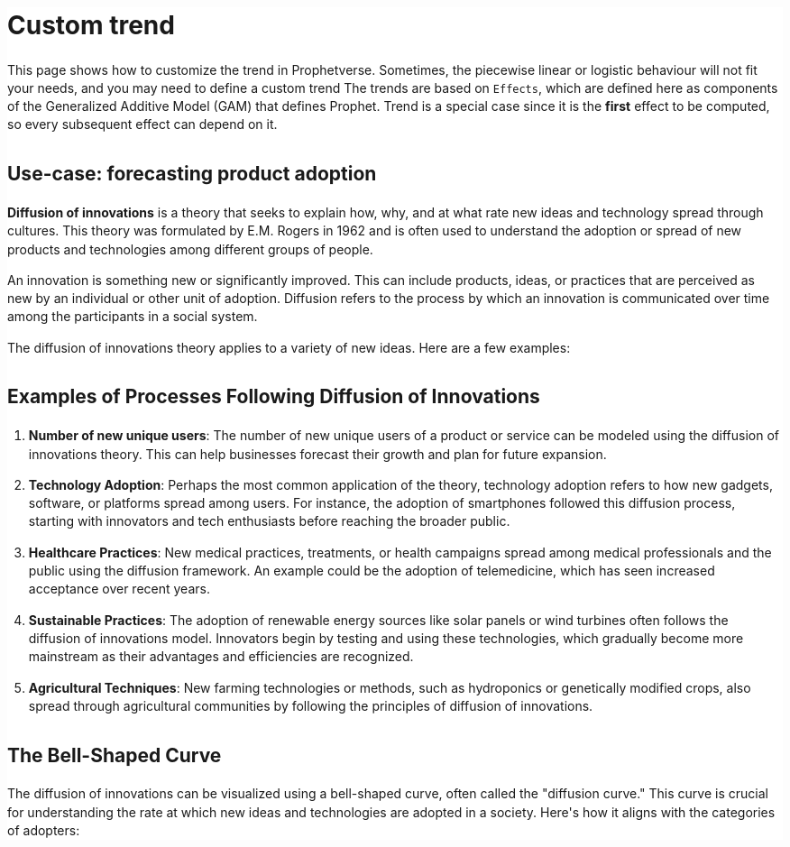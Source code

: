 # Custom trend
This page shows how to customize the trend in Prophetverse.
Sometimes, the piecewise linear or logistic behaviour will not fit
your needs, and you may need to define a custom trend
The trends are based on `Effects`, which are defined here as components of
the Generalized Additive Model (GAM) that defines Prophet.
Trend is a special case since it is the **first** effect to be computed, so
every subsequent effect can depend on it.

## Use-case: forecasting product adoption

**Diffusion of innovations** is a theory that seeks to explain how, why, and at what rate new ideas and technology spread through cultures. This theory was formulated by E.M. Rogers in 1962 and is often used to understand the adoption or spread of new products and technologies among different groups of people.

An innovation is something new or significantly improved. This can include products, ideas, or practices that are perceived as new by an individual or other unit of adoption. Diffusion refers to the process by which an innovation is communicated over time among the participants in a social system.

The diffusion of innovations theory applies to a variety of new ideas. Here are a few examples:

## Examples of Processes Following Diffusion of Innovations

1. **Number of new unique users**: The number of new unique users of a product or service can be modeled using the diffusion of innovations theory. This can help businesses forecast their growth and plan for future expansion.

2. **Technology Adoption**: Perhaps the most common application of the theory, technology adoption refers to how new gadgets, software, or platforms spread among users. For instance, the adoption of smartphones followed this diffusion process, starting with innovators and tech enthusiasts before reaching the broader public.

3. **Healthcare Practices**: New medical practices, treatments, or health campaigns spread among medical professionals and the public using the diffusion framework. An example could be the adoption of telemedicine, which has seen increased acceptance over recent years.

4. **Sustainable Practices**: The adoption of renewable energy sources like solar panels or wind turbines often follows the diffusion of innovations model. Innovators begin by testing and using these technologies, which gradually become more mainstream as their advantages and efficiencies are recognized.

5. **Agricultural Techniques**: New farming technologies or methods, such as hydroponics or genetically modified crops, also spread through agricultural communities by following the principles of diffusion of innovations.

## The Bell-Shaped Curve

The diffusion of innovations can be visualized using a bell-shaped curve, often called the "diffusion curve." This curve is crucial for understanding the rate at which new ideas and technologies are adopted in a society. Here's how it aligns with the categories of adopters:
